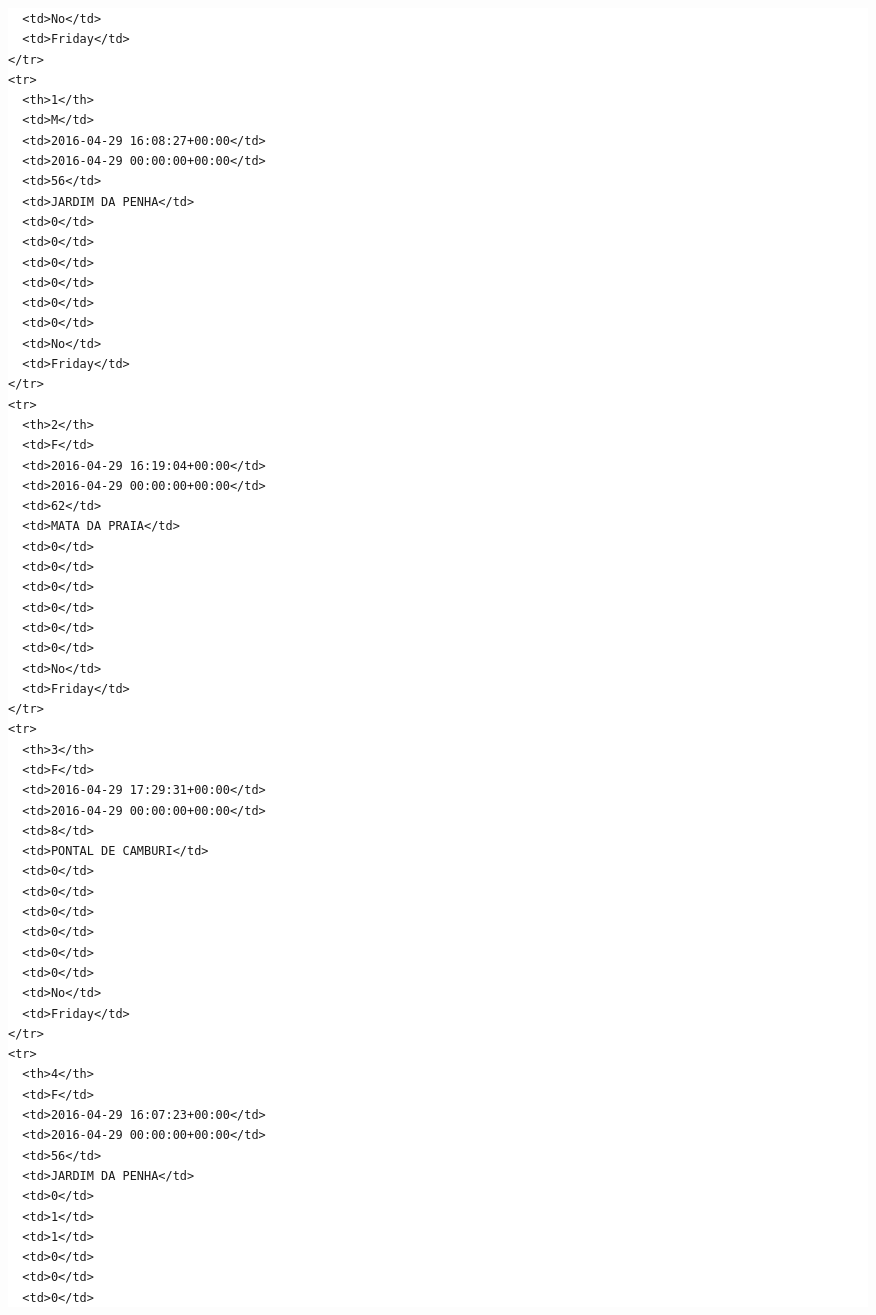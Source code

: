       <td>No</td>
      <td>Friday</td>
    </tr>
    <tr>
      <th>1</th>
      <td>M</td>
      <td>2016-04-29 16:08:27+00:00</td>
      <td>2016-04-29 00:00:00+00:00</td>
      <td>56</td>
      <td>JARDIM DA PENHA</td>
      <td>0</td>
      <td>0</td>
      <td>0</td>
      <td>0</td>
      <td>0</td>
      <td>0</td>
      <td>No</td>
      <td>Friday</td>
    </tr>
    <tr>
      <th>2</th>
      <td>F</td>
      <td>2016-04-29 16:19:04+00:00</td>
      <td>2016-04-29 00:00:00+00:00</td>
      <td>62</td>
      <td>MATA DA PRAIA</td>
      <td>0</td>
      <td>0</td>
      <td>0</td>
      <td>0</td>
      <td>0</td>
      <td>0</td>
      <td>No</td>
      <td>Friday</td>
    </tr>
    <tr>
      <th>3</th>
      <td>F</td>
      <td>2016-04-29 17:29:31+00:00</td>
      <td>2016-04-29 00:00:00+00:00</td>
      <td>8</td>
      <td>PONTAL DE CAMBURI</td>
      <td>0</td>
      <td>0</td>
      <td>0</td>
      <td>0</td>
      <td>0</td>
      <td>0</td>
      <td>No</td>
      <td>Friday</td>
    </tr>
    <tr>
      <th>4</th>
      <td>F</td>
      <td>2016-04-29 16:07:23+00:00</td>
      <td>2016-04-29 00:00:00+00:00</td>
      <td>56</td>
      <td>JARDIM DA PENHA</td>
      <td>0</td>
      <td>1</td>
      <td>1</td>
      <td>0</td>
      <td>0</td>
      <td>0</td>